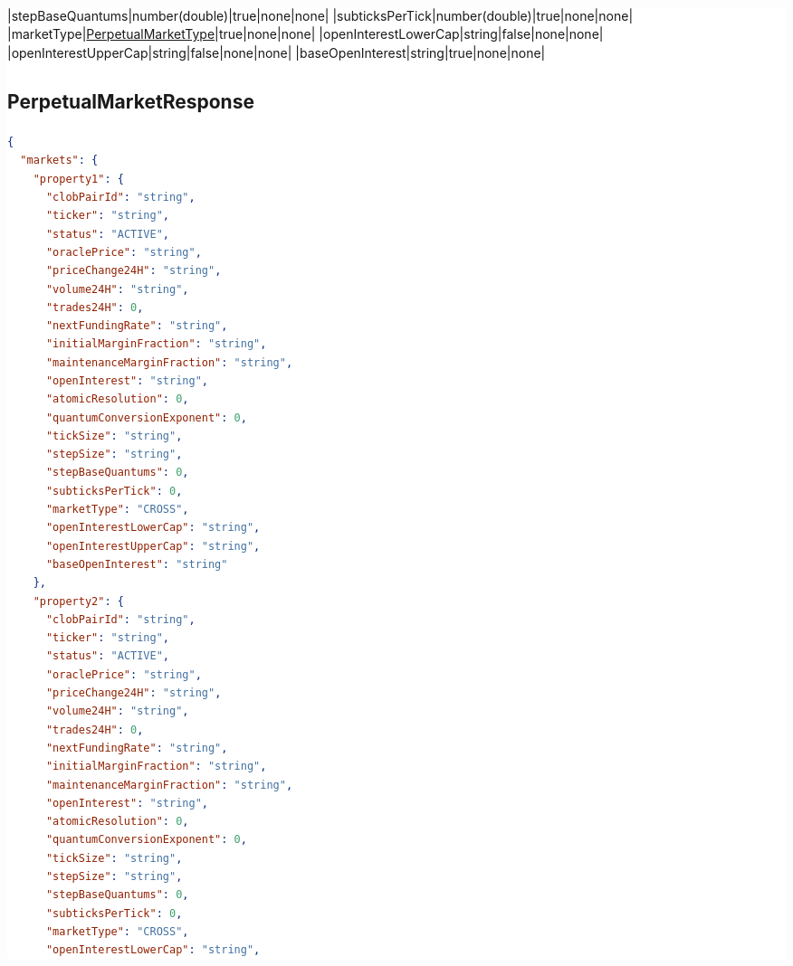 |stepBaseQuantums|number(double)|true|none|none|
|subticksPerTick|number(double)|true|none|none|
|marketType|[PerpetualMarketType](#schemaperpetualmarkettype)|true|none|none|
|openInterestLowerCap|string|false|none|none|
|openInterestUpperCap|string|false|none|none|
|baseOpenInterest|string|true|none|none|

## PerpetualMarketResponse

<a id="schemaperpetualmarketresponse"></a>
<a id="schema_PerpetualMarketResponse"></a>
<a id="tocSperpetualmarketresponse"></a>
<a id="tocsperpetualmarketresponse"></a>

```json
{
  "markets": {
    "property1": {
      "clobPairId": "string",
      "ticker": "string",
      "status": "ACTIVE",
      "oraclePrice": "string",
      "priceChange24H": "string",
      "volume24H": "string",
      "trades24H": 0,
      "nextFundingRate": "string",
      "initialMarginFraction": "string",
      "maintenanceMarginFraction": "string",
      "openInterest": "string",
      "atomicResolution": 0,
      "quantumConversionExponent": 0,
      "tickSize": "string",
      "stepSize": "string",
      "stepBaseQuantums": 0,
      "subticksPerTick": 0,
      "marketType": "CROSS",
      "openInterestLowerCap": "string",
      "openInterestUpperCap": "string",
      "baseOpenInterest": "string"
    },
    "property2": {
      "clobPairId": "string",
      "ticker": "string",
      "status": "ACTIVE",
      "oraclePrice": "string",
      "priceChange24H": "string",
      "volume24H": "string",
      "trades24H": 0,
      "nextFundingRate": "string",
      "initialMarginFraction": "string",
      "maintenanceMarginFraction": "string",
      "openInterest": "string",
      "atomicResolution": 0,
      "quantumConversionExponent": 0,
      "tickSize": "string",
      "stepSize": "string",
      "stepBaseQuantums": 0,
      "subticksPerTick": 0,
      "marketType": "CROSS",
      "openInterestLowerCap": "string",
```